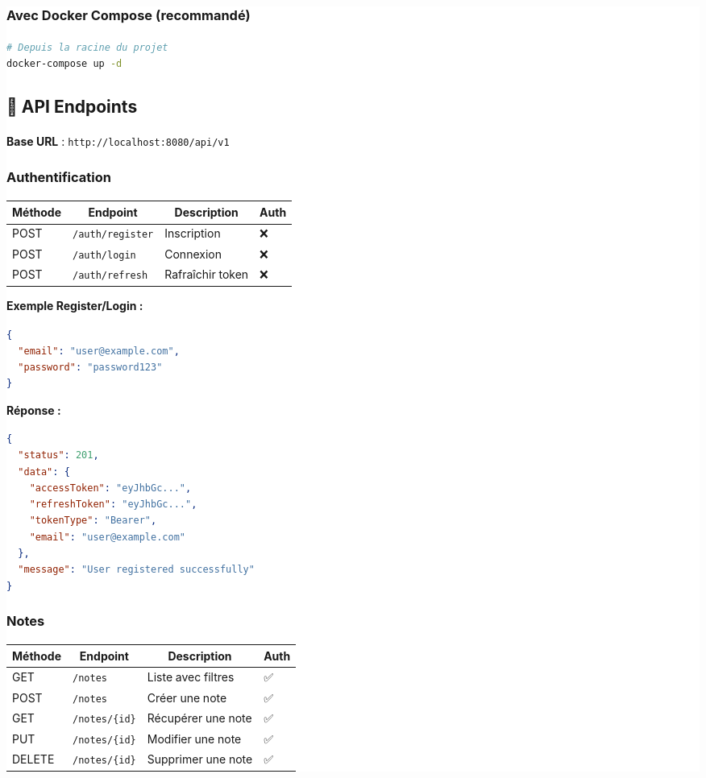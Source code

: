 ### Avec Docker Compose (recommandé)

```bash
# Depuis la racine du projet
docker-compose up -d
```

## 📡 API Endpoints

**Base URL** : `http://localhost:8080/api/v1`

### Authentification

| Méthode | Endpoint | Description | Auth |
|---------|----------|-------------|------|
| POST | `/auth/register` | Inscription | ❌ |
| POST | `/auth/login` | Connexion | ❌ |
| POST | `/auth/refresh` | Rafraîchir token | ❌ |

**Exemple Register/Login :**
```json
{
  "email": "user@example.com",
  "password": "password123"
}
```

**Réponse :**
```json
{
  "status": 201,
  "data": {
    "accessToken": "eyJhbGc...",
    "refreshToken": "eyJhbGc...",
    "tokenType": "Bearer",
    "email": "user@example.com"
  },
  "message": "User registered successfully"
}
```

### Notes

| Méthode | Endpoint | Description | Auth |
|---------|----------|-------------|------|
| GET | `/notes` | Liste avec filtres | ✅ |
| POST | `/notes` | Créer une note | ✅ |
| GET | `/notes/{id}` | Récupérer une note | ✅ |
| PUT | `/notes/{id}` | Modifier une note | ✅ |
| DELETE | `/notes/{id}` | Supprimer une note | ✅ |
